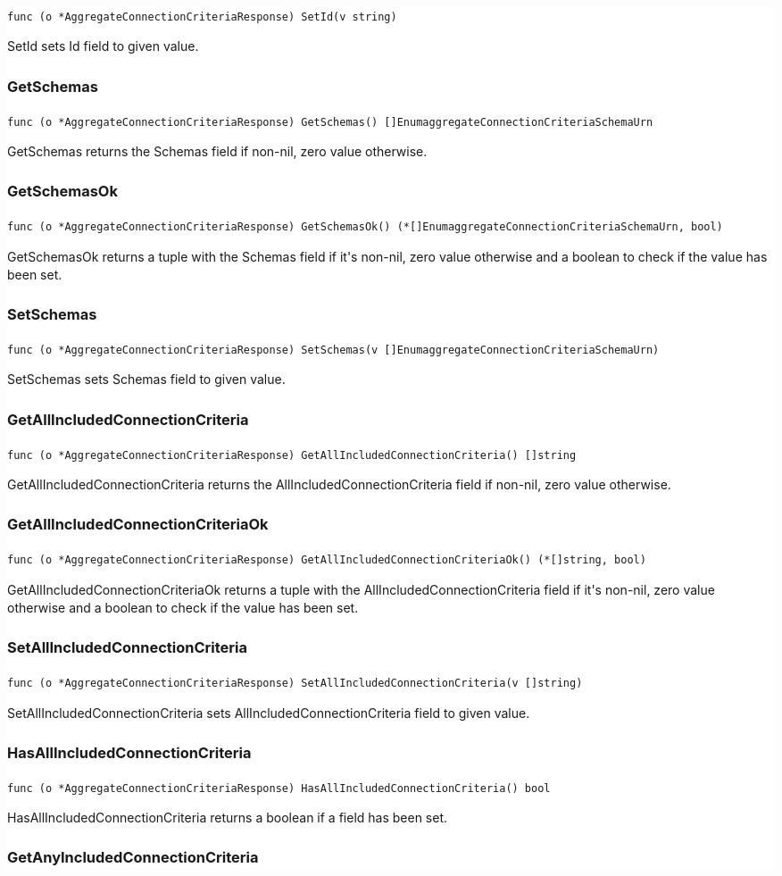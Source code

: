 `func (o *AggregateConnectionCriteriaResponse) SetId(v string)`

SetId sets Id field to given value.


### GetSchemas

`func (o *AggregateConnectionCriteriaResponse) GetSchemas() []EnumaggregateConnectionCriteriaSchemaUrn`

GetSchemas returns the Schemas field if non-nil, zero value otherwise.

### GetSchemasOk

`func (o *AggregateConnectionCriteriaResponse) GetSchemasOk() (*[]EnumaggregateConnectionCriteriaSchemaUrn, bool)`

GetSchemasOk returns a tuple with the Schemas field if it's non-nil, zero value otherwise
and a boolean to check if the value has been set.

### SetSchemas

`func (o *AggregateConnectionCriteriaResponse) SetSchemas(v []EnumaggregateConnectionCriteriaSchemaUrn)`

SetSchemas sets Schemas field to given value.


### GetAllIncludedConnectionCriteria

`func (o *AggregateConnectionCriteriaResponse) GetAllIncludedConnectionCriteria() []string`

GetAllIncludedConnectionCriteria returns the AllIncludedConnectionCriteria field if non-nil, zero value otherwise.

### GetAllIncludedConnectionCriteriaOk

`func (o *AggregateConnectionCriteriaResponse) GetAllIncludedConnectionCriteriaOk() (*[]string, bool)`

GetAllIncludedConnectionCriteriaOk returns a tuple with the AllIncludedConnectionCriteria field if it's non-nil, zero value otherwise
and a boolean to check if the value has been set.

### SetAllIncludedConnectionCriteria

`func (o *AggregateConnectionCriteriaResponse) SetAllIncludedConnectionCriteria(v []string)`

SetAllIncludedConnectionCriteria sets AllIncludedConnectionCriteria field to given value.

### HasAllIncludedConnectionCriteria

`func (o *AggregateConnectionCriteriaResponse) HasAllIncludedConnectionCriteria() bool`

HasAllIncludedConnectionCriteria returns a boolean if a field has been set.

### GetAnyIncludedConnectionCriteria
